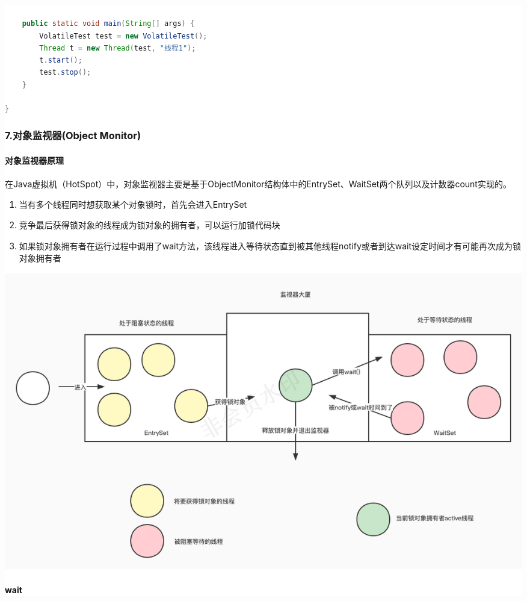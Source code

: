 ```java

    public static void main(String[] args) {
        VolatileTest test = new VolatileTest();
        Thread t = new Thread(test, "线程1");
        t.start();
        test.stop();
    }

}
```



### 7.对象监视器(Object Monitor)

#### 对象监视器原理

在Java虚拟机（HotSpot）中，对象监视器主要是基于ObjectMonitor结构体中的EntrySet、WaitSet两个队列以及计数器count实现的。

1. 当有多个线程同时想获取某个对象锁时，首先会进入EntrySet

2. 竞争最后获得锁对象的线程成为锁对象的拥有者，可以运行加锁代码块

3. 如果锁对象拥有者在运行过程中调用了wait方法，该线程进入等待状态直到被其他线程notify或者到达wait设定时间才有可能再次成为锁对象拥有者

   

![](images/java-thread-monitor.jpg)

#### wait
